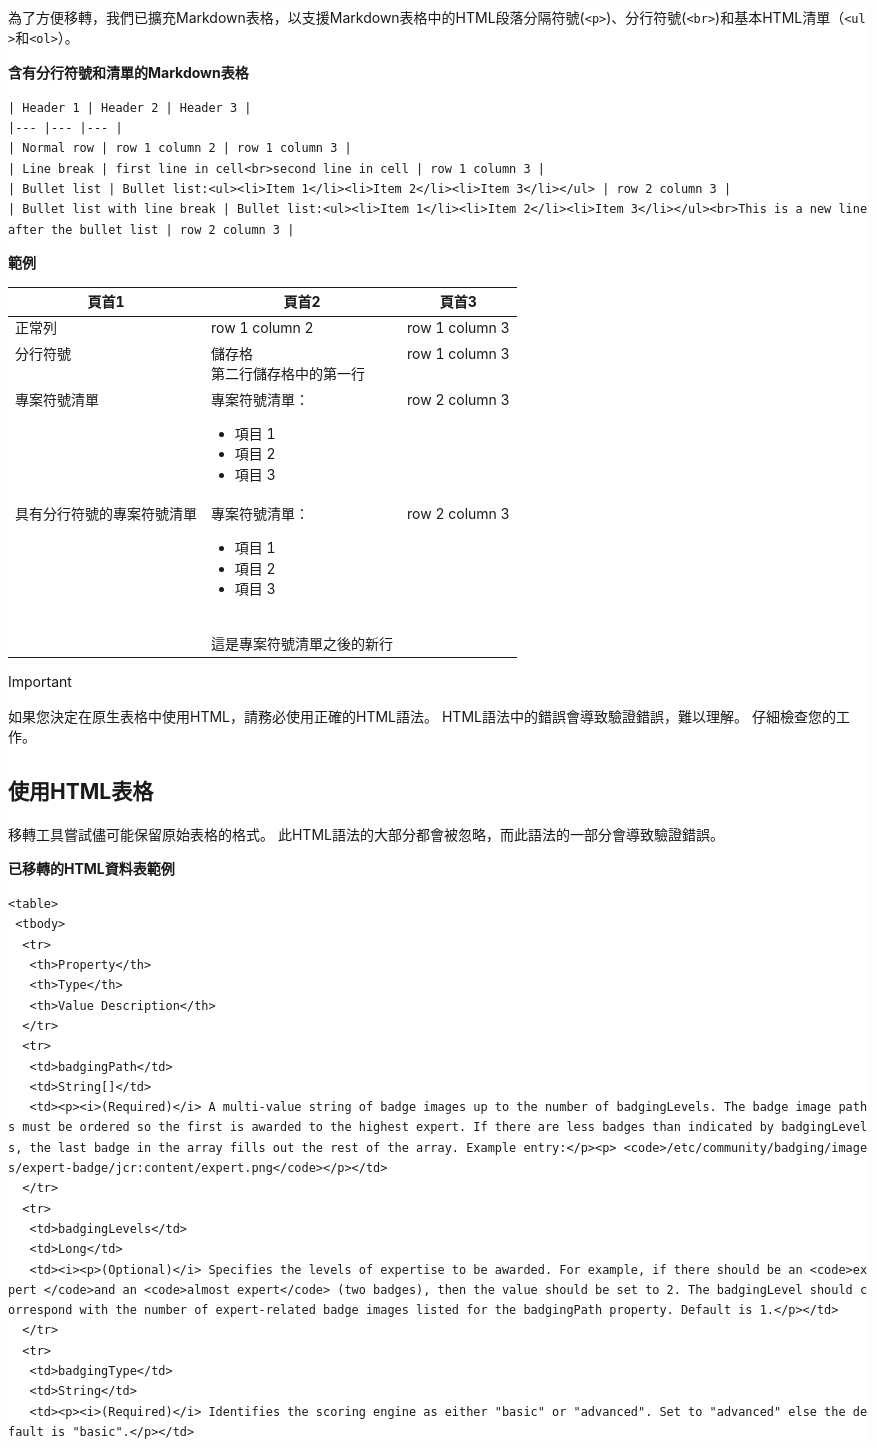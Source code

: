 為了方便移轉，我們已擴充Markdown表格，以支援Markdown表格中的HTML段落分隔符號(`<p>`)、分行符號(`<br>`)和基本HTML清單（`<ul>`和`<ol>`）。

**含有分行符號和清單的Markdown表格**

```
| Header 1 | Header 2 | Header 3 |
|--- |--- |--- |
| Normal row | row 1 column 2 | row 1 column 3 |
| Line break | first line in cell<br>second line in cell | row 1 column 3 |
| Bullet list | Bullet list:<ul><li>Item 1</li><li>Item 2</li><li>Item 3</li></ul> | row 2 column 3 |
| Bullet list with line break | Bullet list:<ul><li>Item 1</li><li>Item 2</li><li>Item 3</li></ul><br>This is a new line after the bullet list | row 2 column 3 |
```

**範例**

| 頁首1 | 頁首2 | 頁首3 |
|--- |--- |--- |
| 正常列 | row 1 column 2 | row 1 column 3 |
| 分行符號 | 儲存格<br>第二行儲存格中的第一行 | row 1 column 3 |
| 專案符號清單 | 專案符號清單：<ul><li>項目 1</li><li>項目 2</li><li>項目 3</li></ul> | row 2 column 3 |
| 具有分行符號的專案符號清單 | 專案符號清單：<ul><li>項目 1</li><li>項目 2</li><li>項目 3</li></ul><br>這是專案符號清單之後的新行 | row 2 column 3 |

>[!IMPORTANT]
>
>如果您決定在原生表格中使用HTML，請務必使用正確的HTML語法。 HTML語法中的錯誤會導致驗證錯誤，難以理解。 仔細檢查您的工作。

## 使用HTML表格

移轉工具嘗試儘可能保留原始表格的格式。 此HTML語法的大部分都會被忽略，而此語法的一部分會導致驗證錯誤。

**已移轉的HTML資料表範例**

```
<table> 
 <tbody>
  <tr>
   <th>Property</th> 
   <th>Type</th> 
   <th>Value Description</th> 
  </tr>
  <tr>
   <td>badgingPath</td> 
   <td>String[]</td> 
   <td><p><i>(Required)</i> A multi-value string of badge images up to the number of badgingLevels. The badge image paths must be ordered so the first is awarded to the highest expert. If there are less badges than indicated by badgingLevels, the last badge in the array fills out the rest of the array. Example entry:</p><p> <code>/etc/community/badging/images/expert-badge/jcr:content/expert.png</code></p></td> 
  </tr>
  <tr>
   <td>badgingLevels</td> 
   <td>Long</td> 
   <td><i><p>(Optional)</i> Specifies the levels of expertise to be awarded. For example, if there should be an <code>expert </code>and an <code>almost expert</code> (two badges), then the value should be set to 2. The badgingLevel should correspond with the number of expert-related badge images listed for the badgingPath property. Default is 1.</p></td> 
  </tr>
  <tr>
   <td>badgingType</td> 
   <td>String</td> 
   <td><p><i>(Required)</i> Identifies the scoring engine as either "basic" or "advanced". Set to "advanced" else the default is "basic".</p></td> 
```